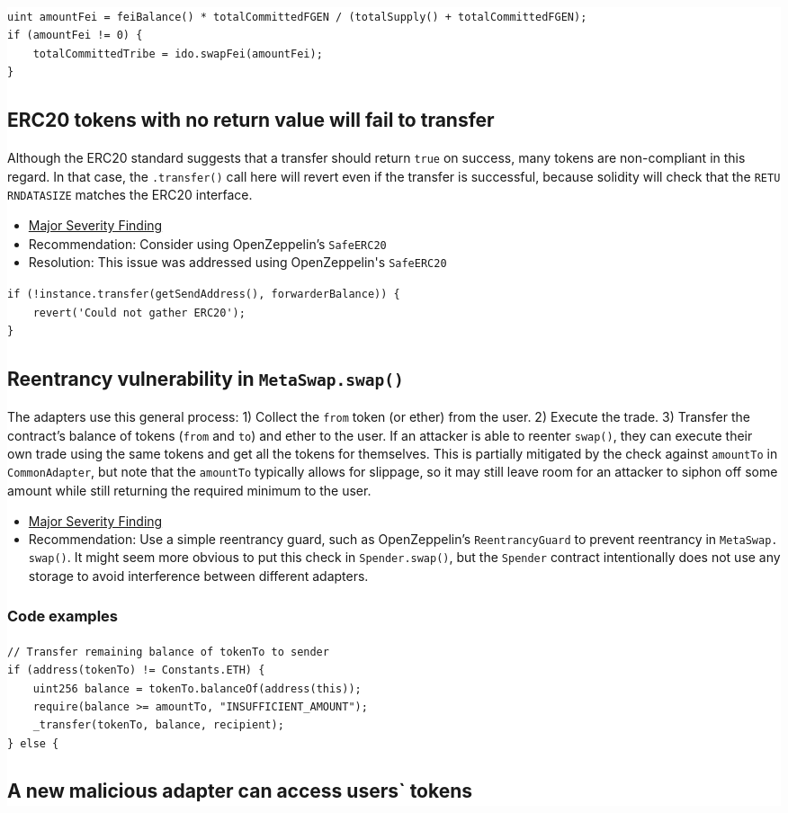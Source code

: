 ```solidity
uint amountFei = feiBalance() * totalCommittedFGEN / (totalSupply() + totalCommittedFGEN);
if (amountFei != 0) {
	totalCommittedTribe = ido.swapFei(amountFei);
}
```

## ERC20 tokens with no return value will fail to transfer

Although the ERC20 standard suggests that a transfer should return `true` on success, many tokens are non-compliant in this regard. In that case, the `.transfer()` call here will revert even if the transfer is successful, because solidity will check that the `RETURNDATASIZE` matches the ERC20 interface.

- [Major Severity Finding](https://consensys.net/diligence/audits/2020/11/bitbank/#erc20-tokens-with-no-return-value-will-fail-to-transfer)
- Recommendation: Consider using OpenZeppelin’s `SafeERC20`
- Resolution: This issue was addressed using OpenZeppelin's `SafeERC20`

```solidity
if (!instance.transfer(getSendAddress(), forwarderBalance)) {
    revert('Could not gather ERC20');
}
```

## Reentrancy vulnerability in `MetaSwap.swap()`

The adapters use this general process: 1) Collect the `from` token (or ether) from the user. 2) Execute the trade. 3) Transfer the contract’s balance of tokens (`from` and `to`) and ether to the user. If an attacker is able to reenter `swap()`, they can execute their own trade using the same tokens and get all the tokens for themselves. This is partially mitigated by the check against `amountTo` in `CommonAdapter`, but note that the `amountTo` typically allows for slippage, so it may still leave room for an attacker to siphon off some amount while still returning the required minimum to the user.

- [Major Severity Finding](https://consensys.net/diligence/audits/2020/08/metaswap/#reentrancy-vulnerability-in-metaswap-swap)
- Recommendation: Use a simple reentrancy guard, such as OpenZeppelin’s `ReentrancyGuard` to prevent reentrancy in `MetaSwap.swap()`. It might seem more obvious to put this check in `Spender.swap()`, but the `Spender` contract intentionally does not use any storage to avoid interference between different adapters.

### Code examples

```solidity
// Transfer remaining balance of tokenTo to sender
if (address(tokenTo) != Constants.ETH) {
    uint256 balance = tokenTo.balanceOf(address(this));
    require(balance >= amountTo, "INSUFFICIENT_AMOUNT");
    _transfer(tokenTo, balance, recipient);
} else {
```

## A new malicious adapter can access users` tokens
